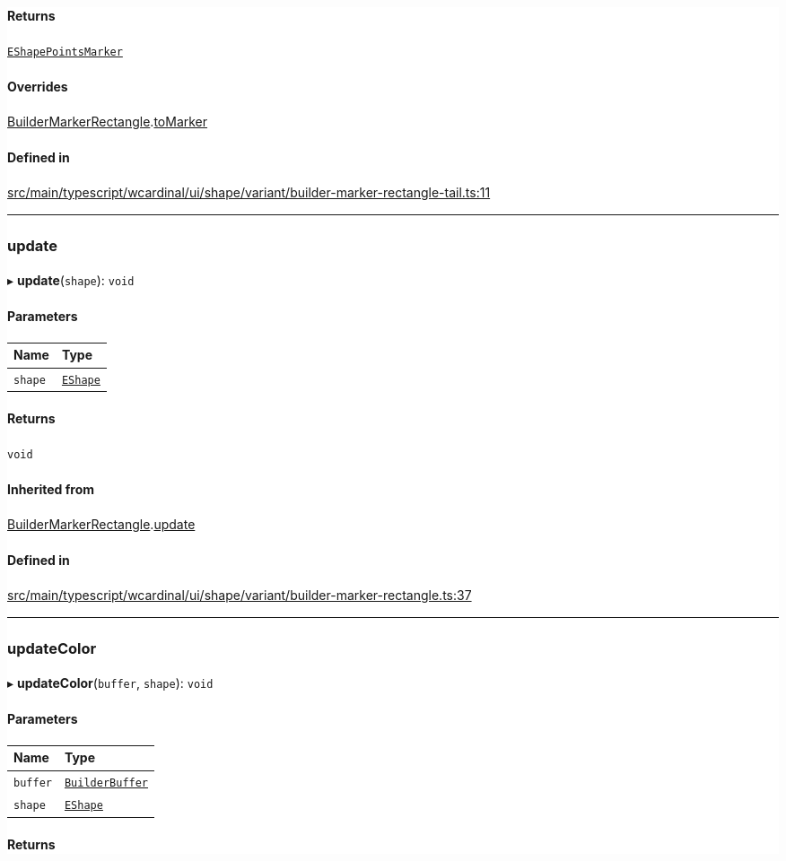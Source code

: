 #### Returns

[`EShapePointsMarker`](../interfaces/EShapePointsMarker.md)

#### Overrides

[BuilderMarkerRectangle](BuilderMarkerRectangle.md).[toMarker](BuilderMarkerRectangle.md#tomarker)

#### Defined in

[src/main/typescript/wcardinal/ui/shape/variant/builder-marker-rectangle-tail.ts:11](https://github.com/winter-cardinal/winter-cardinal-ui/blob/v0.442.0/src/main/typescript/wcardinal/ui/shape/variant/builder-marker-rectangle-tail.ts#L11)

___

### update

▸ **update**(`shape`): `void`

#### Parameters

| Name | Type |
| :------ | :------ |
| `shape` | [`EShape`](../interfaces/EShape.md) |

#### Returns

`void`

#### Inherited from

[BuilderMarkerRectangle](BuilderMarkerRectangle.md).[update](BuilderMarkerRectangle.md#update)

#### Defined in

[src/main/typescript/wcardinal/ui/shape/variant/builder-marker-rectangle.ts:37](https://github.com/winter-cardinal/winter-cardinal-ui/blob/v0.442.0/src/main/typescript/wcardinal/ui/shape/variant/builder-marker-rectangle.ts#L37)

___

### updateColor

▸ **updateColor**(`buffer`, `shape`): `void`

#### Parameters

| Name | Type |
| :------ | :------ |
| `buffer` | [`BuilderBuffer`](../interfaces/BuilderBuffer.md) |
| `shape` | [`EShape`](../interfaces/EShape.md) |

#### Returns
